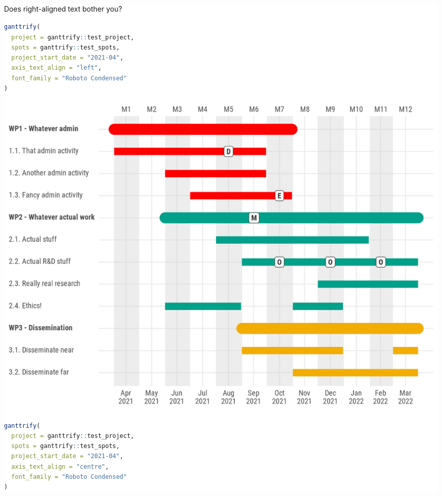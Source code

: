 Does right-aligned text bother you?

``` r
ganttrify(
  project = ganttrify::test_project,
  spots = ganttrify::test_spots,
  project_start_date = "2021-04",
  axis_text_align = "left",
  font_family = "Roboto Condensed"
)
```

<img src="man/figures/README-gantt_left_aligned-1.png" width="100%" />

``` r
ganttrify(
  project = ganttrify::test_project,
  spots = ganttrify::test_spots,
  project_start_date = "2021-04",
  axis_text_align = "centre",
  font_family = "Roboto Condensed"
)
```
